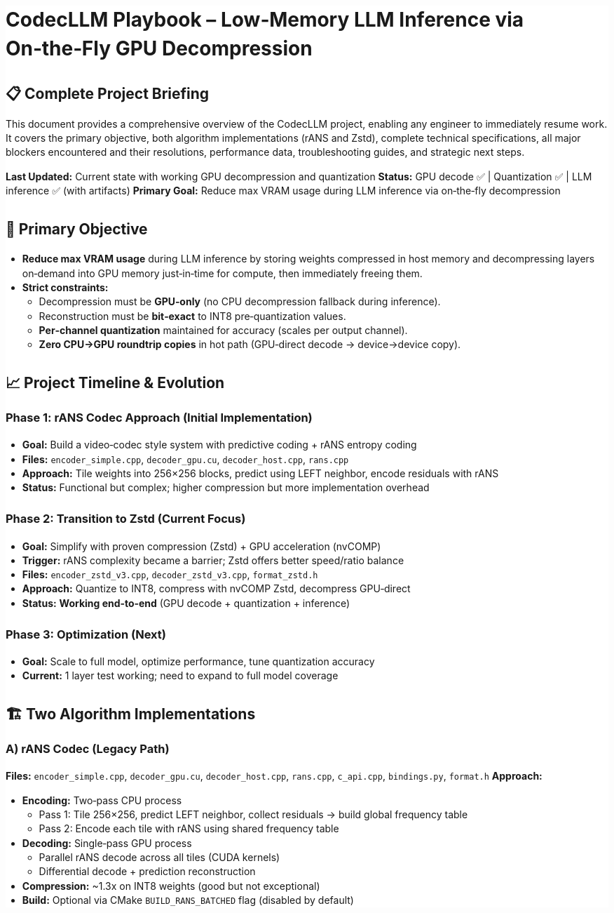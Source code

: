 # CodecLLM Playbook – Low‑Memory LLM Inference via On‑the‑Fly GPU Decompression

## 📋 Complete Project Briefing

This document provides a comprehensive overview of the CodecLLM project, enabling any engineer to immediately resume work. It covers the primary objective, both algorithm implementations (rANS and Zstd), complete technical specifications, all major blockers encountered and their resolutions, performance data, troubleshooting guides, and strategic next steps.

**Last Updated:** Current state with working GPU decompression and quantization
**Status:** GPU decode ✅ | Quantization ✅ | LLM inference ✅ (with artifacts)
**Primary Goal:** Reduce max VRAM usage during LLM inference via on‑the‑fly decompression

## 🎯 Primary Objective
- **Reduce max VRAM usage** during LLM inference by storing weights compressed in host memory and decompressing layers on‑demand into GPU memory just‑in‑time for compute, then immediately freeing them.
- **Strict constraints:**
  - Decompression must be **GPU‑only** (no CPU decompression fallback during inference).
  - Reconstruction must be **bit‑exact** to INT8 pre‑quantization values.
  - **Per‑channel quantization** maintained for accuracy (scales per output channel).
  - **Zero CPU→GPU roundtrip copies** in hot path (GPU‑direct decode → device→device copy).

## 📈 Project Timeline & Evolution

### Phase 1: rANS Codec Approach (Initial Implementation)
- **Goal:** Build a video‑codec style system with predictive coding + rANS entropy coding
- **Files:** `encoder_simple.cpp`, `decoder_gpu.cu`, `decoder_host.cpp`, `rans.cpp`
- **Approach:** Tile weights into 256×256 blocks, predict using LEFT neighbor, encode residuals with rANS
- **Status:** Functional but complex; higher compression but more implementation overhead

### Phase 2: Transition to Zstd (Current Focus)
- **Goal:** Simplify with proven compression (Zstd) + GPU acceleration (nvCOMP)
- **Trigger:** rANS complexity became a barrier; Zstd offers better speed/ratio balance
- **Files:** `encoder_zstd_v3.cpp`, `decoder_zstd_v3.cpp`, `format_zstd.h`
- **Approach:** Quantize to INT8, compress with nvCOMP Zstd, decompress GPU‑direct
- **Status:** **Working end‑to‑end** (GPU decode + quantization + inference)

### Phase 3: Optimization (Next)
- **Goal:** Scale to full model, optimize performance, tune quantization accuracy
- **Current:** 1 layer test working; need to expand to full model coverage

## 🏗️ Two Algorithm Implementations

### A) rANS Codec (Legacy Path)
**Files:** `encoder_simple.cpp`, `decoder_gpu.cu`, `decoder_host.cpp`, `rans.cpp`, `c_api.cpp`, `bindings.py`, `format.h`
**Approach:**
- **Encoding:** Two‑pass CPU process
  - Pass 1: Tile 256×256, predict LEFT neighbor, collect residuals → build global frequency table
  - Pass 2: Encode each tile with rANS using shared frequency table
- **Decoding:** Single‑pass GPU process
  - Parallel rANS decode across all tiles (CUDA kernels)
  - Differential decode + prediction reconstruction
- **Compression:** ~1.3x on INT8 weights (good but not exceptional)
- **Build:** Optional via CMake `BUILD_RANS_BATCHED` flag (disabled by default)
